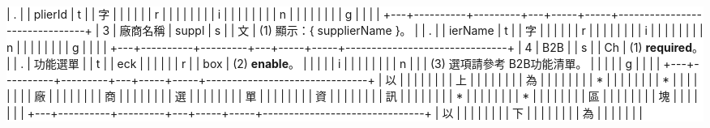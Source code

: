 | . |          | plierId | t |     | 字  |                               |
|   |          |         | r |     |     |                               |
|   |          |         | i |     |     |                               |
|   |          |         | n |     |     |                               |
|   |          |         | g |     |     |                               |
+---+----------+---------+---+-----+-----+-------------------------------+
| 3 | 廠商名稱 | suppl   | s |     | 文  | (1) 顯示：{ supplierName }。  |
| . |          | ierName | t |     | 字  |                               |
|   |          |         | r |     |     |                               |
|   |          |         | i |     |     |                               |
|   |          |         | n |     |     |                               |
|   |          |         | g |     |     |                               |
+---+----------+---------+---+-----+-----+-------------------------------+
| 4 | B2B      |         | s |     | Ch  | (1) **required**。            |
| . | 功能選單 |         | t |     | eck |                               |
|   |          |         | r |     | box | (2) **enable**。              |
|   |          |         | i |     |     |                               |
|   |          |         | n |     |     | (3) 選項請參考 B2B功能清單。  |
|   |          |         | g |     |     |                               |
+---+----------+---------+---+-----+-----+-------------------------------+
| 以 |         |         |   |     |     |                               |
| 上 |         |         |   |     |     |                               |
| 為 |         |         |   |     |     |                               |
| * |          |         |   |     |     |                               |
| * |          |         |   |     |     |                               |
| 廠 |         |         |   |     |     |                               |
| 商 |         |         |   |     |     |                               |
| 選 |         |         |   |     |     |                               |
| 單 |         |         |   |     |     |                               |
| 資 |         |         |   |     |     |                               |
| 訊 |         |         |   |     |     |                               |
| * |          |         |   |     |     |                               |
| * |          |         |   |     |     |                               |
| 區 |         |         |   |     |     |                               |
| 塊 |         |         |   |     |     |                               |
+---+----------+---------+---+-----+-----+-------------------------------+
| 以 |         |         |   |     |     |                               |
| 下 |         |         |   |     |     |                               |
| 為 |         |         |   |     |     |                               |